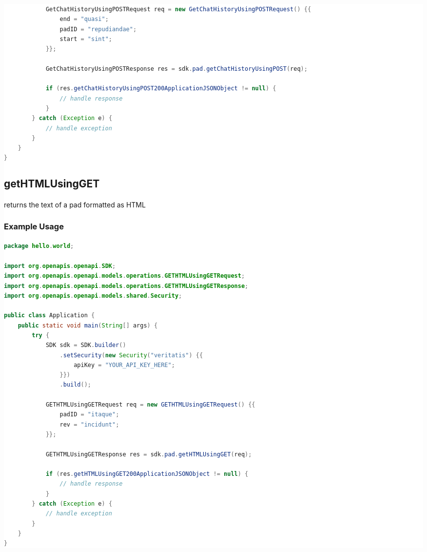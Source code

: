 ```java
            GetChatHistoryUsingPOSTRequest req = new GetChatHistoryUsingPOSTRequest() {{
                end = "quasi";
                padID = "repudiandae";
                start = "sint";
            }};            

            GetChatHistoryUsingPOSTResponse res = sdk.pad.getChatHistoryUsingPOST(req);

            if (res.getChatHistoryUsingPOST200ApplicationJSONObject != null) {
                // handle response
            }
        } catch (Exception e) {
            // handle exception
        }
    }
}
```

## getHTMLUsingGET

returns the text of a pad formatted as HTML

### Example Usage

```java
package hello.world;

import org.openapis.openapi.SDK;
import org.openapis.openapi.models.operations.GETHTMLUsingGETRequest;
import org.openapis.openapi.models.operations.GETHTMLUsingGETResponse;
import org.openapis.openapi.models.shared.Security;

public class Application {
    public static void main(String[] args) {
        try {
            SDK sdk = SDK.builder()
                .setSecurity(new Security("veritatis") {{
                    apiKey = "YOUR_API_KEY_HERE";
                }})
                .build();

            GETHTMLUsingGETRequest req = new GETHTMLUsingGETRequest() {{
                padID = "itaque";
                rev = "incidunt";
            }};            

            GETHTMLUsingGETResponse res = sdk.pad.getHTMLUsingGET(req);

            if (res.getHTMLUsingGET200ApplicationJSONObject != null) {
                // handle response
            }
        } catch (Exception e) {
            // handle exception
        }
    }
}
```
